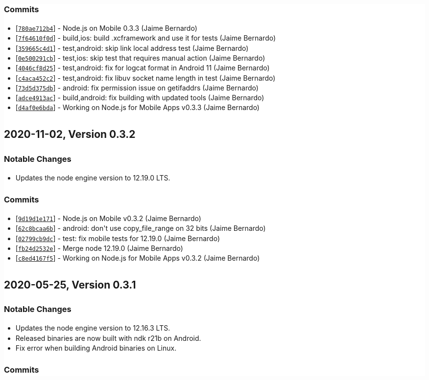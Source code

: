 ### Commits

* [[`780ae712b4`](https://github.com/janeasystems/nodejs-mobile/commit/780ae712b47fb34c459ea5e3b1d566f029c3c99a)] - Node.js on Mobile 0.3.3 (Jaime Bernardo)
* [[`7f64610f0d`](https://github.com/janeasystems/nodejs-mobile/commit/7f64610f0d774ff4225595c3d76aa0132b79753e)] - build,ios: build .xcframework and use it for tests (Jaime Bernardo)
* [[`359665c4d1`](https://github.com/janeasystems/nodejs-mobile/commit/359665c4d1cb8d5e9eb1d1e986c7230e432dc84b)] - test,android: skip link local address test (Jaime Bernardo)
* [[`0e500291cb`](https://github.com/janeasystems/nodejs-mobile/commit/0e500291cbb7619a714e7018db14ce1d18428f1a)] - test,ios: skip test that requires manual action (Jaime Bernardo)
* [[`4046cf8d25`](https://github.com/janeasystems/nodejs-mobile/commit/4046cf8d25b0035dafdbd6c7c892d1686417f676)] - test,android: fix for logcat format in Android 11 (Jaime Bernardo)
* [[`c4aca452c2`](https://github.com/janeasystems/nodejs-mobile/commit/c4aca452c2b7a2e3e92178b9f1cd265762f92f51)] - test,android: fix libuv socket name length in test (Jaime Bernardo)
* [[`73d5d375db`](https://github.com/janeasystems/nodejs-mobile/commit/73d5d375dbd672c3df8556a83ad122a078d21ed2)] - android: fix permission issue on getifaddrs (Jaime Bernardo)
* [[`adce4913ac`](https://github.com/janeasystems/nodejs-mobile/commit/adce4913ac2ec809b5da0f46f86c975661bcf112)] - build,android: fix building with updated tools (Jaime Bernardo)
* [[`d4af0e6bda`](https://github.com/janeasystems/nodejs-mobile/commit/d4af0e6bdaf753d1f0d69db13627dcdffc90c436)] - Working on Node.js for Mobile Apps v0.3.3 (Jaime Bernardo)

<a id="0.3.2"></a>
## 2020-11-02, Version 0.3.2

### Notable Changes

* Updates the node engine version to 12.19.0 LTS.

### Commits

* [[`9d19d1e171`](https://github.com/janeasystems/nodejs-mobile/commit/9d19d1e1710c87fa8f745b64b9ed00528df7842b)] - Node.js on Mobile v0.3.2 (Jaime Bernardo)
* [[`62c8bcaa6b`](https://github.com/janeasystems/nodejs-mobile/commit/62c8bcaa6bba2001bd4bf1ed77145b1a3514fcc3)] - android: don't use copy_file_range on 32 bits (Jaime Bernardo)
* [[`02799cb9dc`](https://github.com/janeasystems/nodejs-mobile/commit/02799cb9dc9d410616ade010604636633c9925f7)] - test: fix mobile tests for 12.19.0 (Jaime Bernardo)
* [[`fb24d2532e`](https://github.com/janeasystems/nodejs-mobile/commit/fb24d2532ecfe6655c3fefe83311748c5f2bd020)] - Merge node 12.19.0 (Jaime Bernardo)
* [[`c8ed4167f5`](https://github.com/janeasystems/nodejs-mobile/commit/c8ed4167f58fd3dc35b508fa7018497a908751b5)] - Working on Node.js for Mobile Apps v0.3.2 (Jaime Bernardo)

<a id="0.3.1"></a>
## 2020-05-25, Version 0.3.1

### Notable Changes

* Updates the node engine version to 12.16.3 LTS.
* Released binaries are now built with ndk r21b on Android.
* Fix error when building Android binaries on Linux.

### Commits
